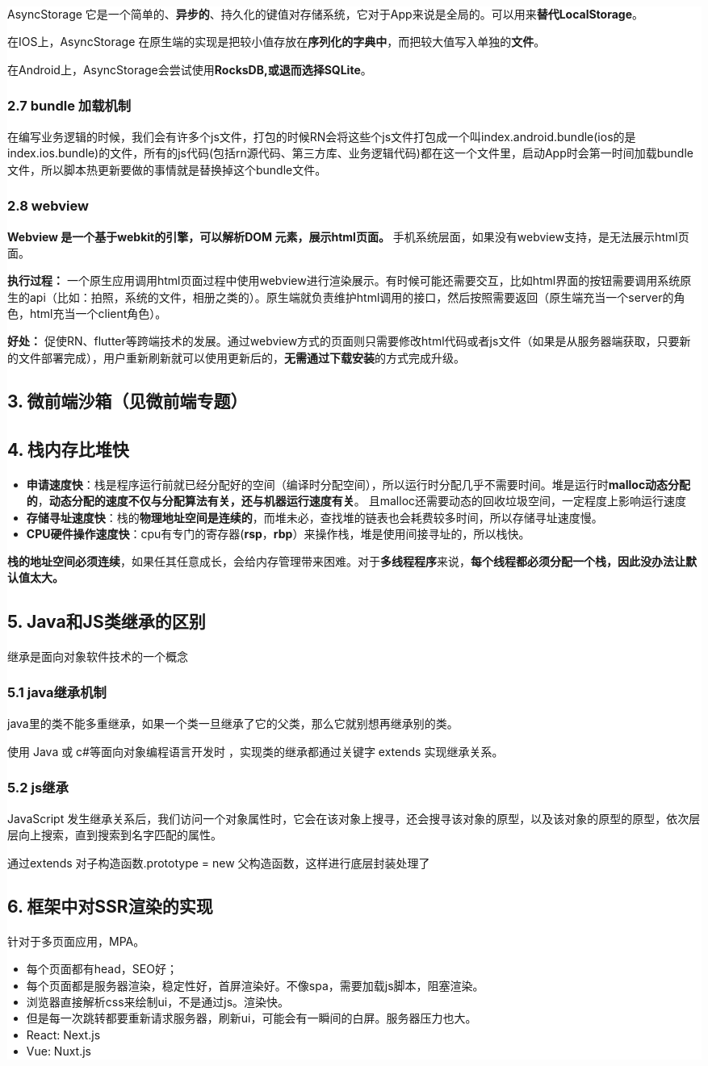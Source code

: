 AsyncStorage 它是一个简单的、**异步的**、持久化的键值对存储系统，它对于App来说是全局的。可以用来**替代LocalStorage**。

在IOS上，AsyncStorage 在原生端的实现是把较小值存放在**序列化的字典中**，而把较大值写入单独的**文件**。

在Android上，AsyncStorage会尝试使用**RocksDB,或退而选择SQLite**。

### 2.7 bundle 加载机制

在编写业务逻辑的时候，我们会有许多个js文件，打包的时候RN会将这些个js文件打包成一个叫index.android.bundle(ios的是index.ios.bundle)的文件，所有的js代码(包括rn源代码、第三方库、业务逻辑代码)都在这一个文件里，启动App时会第一时间加载bundle文件，所以脚本热更新要做的事情就是替换掉这个bundle文件。

### 2.8 webview

**Webview 是一个基于webkit的引擎，可以解析DOM 元素，展示html页面。** 手机系统层面，如果没有webview支持，是无法展示html页面。

**执行过程：** 一个原生应用调用html页面过程中使用webview进行渲染展示。有时候可能还需要交互，比如html界面的按钮需要调用系统原生的api（比如：拍照，系统的文件，相册之类的）。原生端就负责维护html调用的接口，然后按照需要返回（原生端充当一个server的角色，html充当一个client角色）。

**好处：** 促使RN、flutter等跨端技术的发展。通过webview方式的页面则只需要修改html代码或者js文件（如果是从服务器端获取，只要新的文件部署完成），用户重新刷新就可以使用更新后的，**无需通过下载安装**的方式完成升级。

## 3. 微前端沙箱（见微前端专题）

## 4. 栈内存比堆快

- **申请速度快**：栈是程序运行前就已经分配好的空间（编译时分配空间），所以运行时分配几乎不需要时间。堆是运行时**malloc动态分配的**，**动态分配的速度不仅与分配算法有关，还与机器运行速度有关**。 且malloc还需要动态的回收垃圾空间，一定程度上影响运行速度
- **存储寻址速度快**：栈的**物理地址空间是连续的**，而堆未必，查找堆的链表也会耗费较多时间，所以存储寻址速度慢。
- **CPU硬件操作速度快**：cpu有专门的寄存器(**rsp**，**rbp**）来操作栈，堆是使用间接寻址的，所以栈快。

**栈的地址空间必须连续**，如果任其任意成长，会给内存管理带来困难。对于**多线程程序**来说，**每个线程都必须分配一个栈，因此没办法让默认值太大。**

## 5. Java和JS类继承的区别

继承是面向对象软件技术的一个概念

### 5.1 java继承机制

java里的类不能多重继承，如果一个类一旦继承了它的父类，那么它就别想再继承别的类。

使用 Java 或 c#等面向对象编程语言开发时 ，实现类的继承都通过关键字 extends 实现继承关系。

### 5.2 js继承

JavaScript 发生继承关系后，我们访问一个对象属性时，它会在该对象上搜寻，还会搜寻该对象的原型，以及该对象的原型的原型，依次层层向上搜索，直到搜索到名字匹配的属性。

通过extends 对子构造函数.prototype = new 父构造函数，这样进行底层封装处理了

## 6. 框架中对SSR渲染的实现

针对于多页面应用，MPA。

- 每个页面都有head，SEO好；
- 每个页面都是服务器渲染，稳定性好，首屏渲染好。不像spa，需要加载js脚本，阻塞渲染。
- 浏览器直接解析css来绘制ui，不是通过js。渲染快。
- 但是每一次跳转都要重新请求服务器，刷新ui，可能会有一瞬间的白屏。服务器压力也大。
- React: Next.js
- Vue: Nuxt.js
